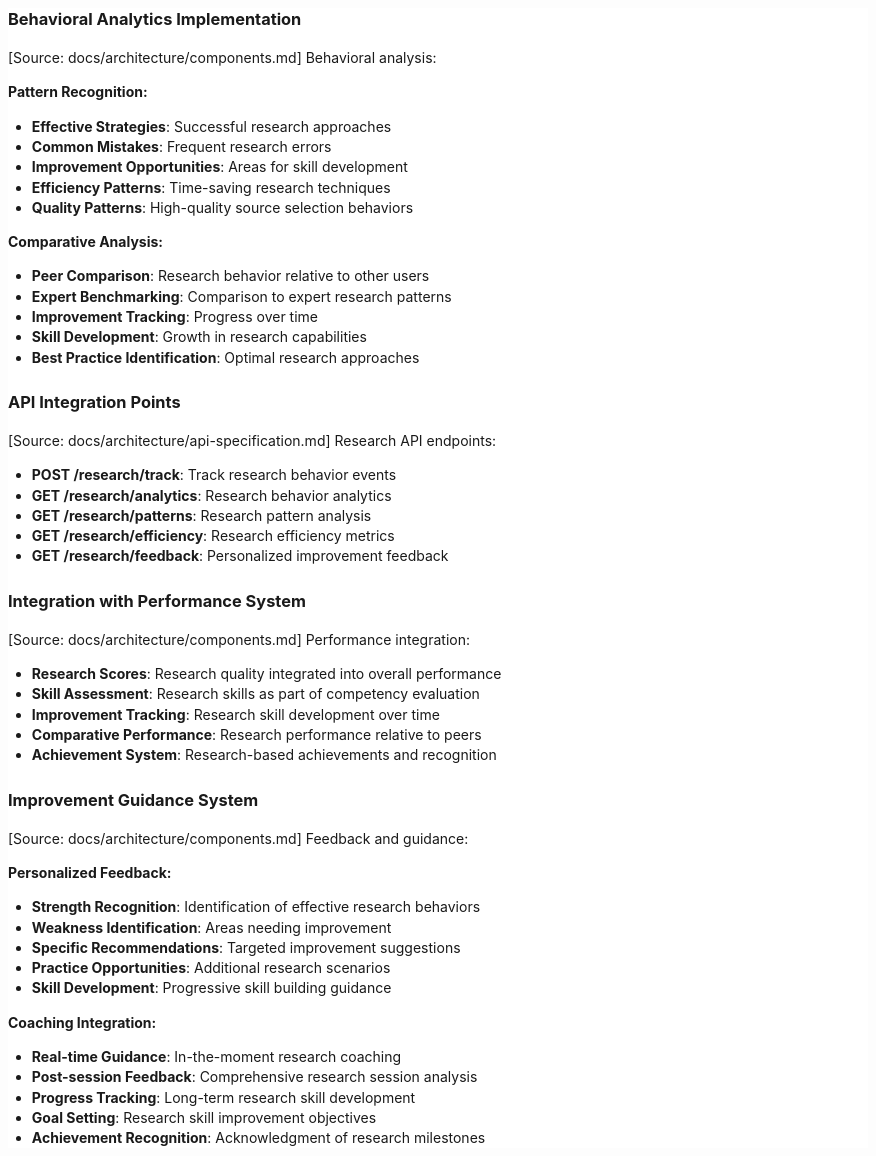 ### Behavioral Analytics Implementation

[Source: docs/architecture/components.md] Behavioral analysis:

**Pattern Recognition:**

- **Effective Strategies**: Successful research approaches
- **Common Mistakes**: Frequent research errors
- **Improvement Opportunities**: Areas for skill development
- **Efficiency Patterns**: Time-saving research techniques
- **Quality Patterns**: High-quality source selection behaviors

**Comparative Analysis:**

- **Peer Comparison**: Research behavior relative to other users
- **Expert Benchmarking**: Comparison to expert research patterns
- **Improvement Tracking**: Progress over time
- **Skill Development**: Growth in research capabilities
- **Best Practice Identification**: Optimal research approaches

### API Integration Points

[Source: docs/architecture/api-specification.md] Research API endpoints:

- **POST /research/track**: Track research behavior events
- **GET /research/analytics**: Research behavior analytics
- **GET /research/patterns**: Research pattern analysis
- **GET /research/efficiency**: Research efficiency metrics
- **GET /research/feedback**: Personalized improvement feedback

### Integration with Performance System

[Source: docs/architecture/components.md] Performance integration:

- **Research Scores**: Research quality integrated into overall performance
- **Skill Assessment**: Research skills as part of competency evaluation
- **Improvement Tracking**: Research skill development over time
- **Comparative Performance**: Research performance relative to peers
- **Achievement System**: Research-based achievements and recognition

### Improvement Guidance System

[Source: docs/architecture/components.md] Feedback and guidance:

**Personalized Feedback:**

- **Strength Recognition**: Identification of effective research behaviors
- **Weakness Identification**: Areas needing improvement
- **Specific Recommendations**: Targeted improvement suggestions
- **Practice Opportunities**: Additional research scenarios
- **Skill Development**: Progressive skill building guidance

**Coaching Integration:**

- **Real-time Guidance**: In-the-moment research coaching
- **Post-session Feedback**: Comprehensive research session analysis
- **Progress Tracking**: Long-term research skill development
- **Goal Setting**: Research skill improvement objectives
- **Achievement Recognition**: Acknowledgment of research milestones
